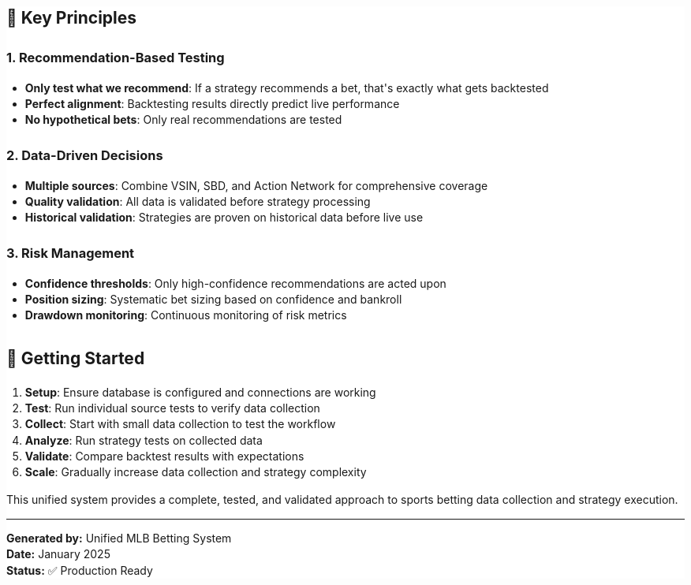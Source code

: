 
## 🎯 Key Principles

### 1. Recommendation-Based Testing
- **Only test what we recommend**: If a strategy recommends a bet, that's exactly what gets backtested
- **Perfect alignment**: Backtesting results directly predict live performance
- **No hypothetical bets**: Only real recommendations are tested

### 2. Data-Driven Decisions
- **Multiple sources**: Combine VSIN, SBD, and Action Network for comprehensive coverage
- **Quality validation**: All data is validated before strategy processing
- **Historical validation**: Strategies are proven on historical data before live use

### 3. Risk Management
- **Confidence thresholds**: Only high-confidence recommendations are acted upon
- **Position sizing**: Systematic bet sizing based on confidence and bankroll
- **Drawdown monitoring**: Continuous monitoring of risk metrics

## 🚀 Getting Started

1. **Setup**: Ensure database is configured and connections are working
2. **Test**: Run individual source tests to verify data collection
3. **Collect**: Start with small data collection to test the workflow
4. **Analyze**: Run strategy tests on collected data
5. **Validate**: Compare backtest results with expectations
6. **Scale**: Gradually increase data collection and strategy complexity

This unified system provides a complete, tested, and validated approach to sports betting data collection and strategy execution.

---
**Generated by:** Unified MLB Betting System  
**Date:** January 2025  
**Status:** ✅ Production Ready 
